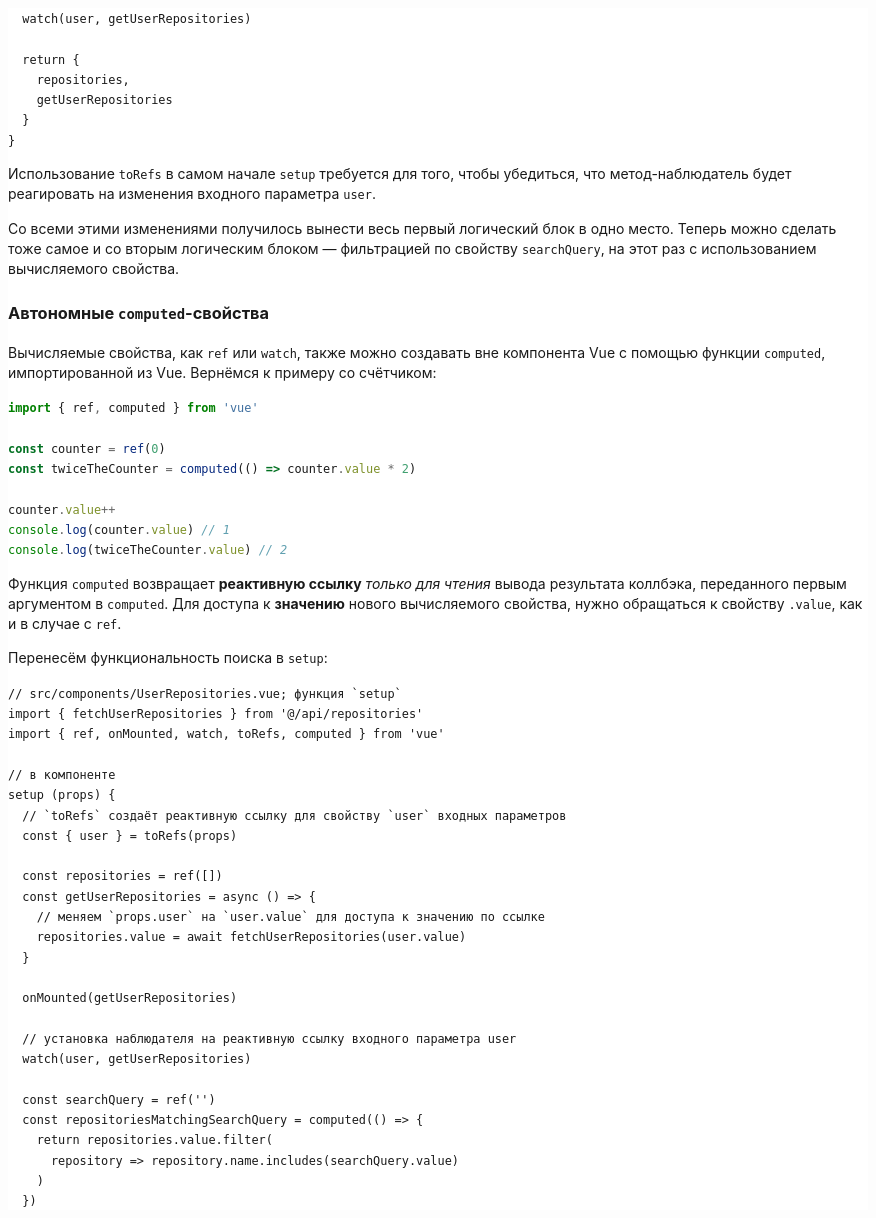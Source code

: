 ```js{7-8,12-13,18-19}
  watch(user, getUserRepositories)

  return {
    repositories,
    getUserRepositories
  }
}
```

Использование `toRefs` в самом начале `setup` требуется для того, чтобы убедиться, что метод-наблюдатель будет реагировать на изменения входного параметра `user`.

Со всеми этими изменениями получилось вынести весь первый логический блок в одно место. Теперь можно сделать тоже самое и со вторым логическим блоком — фильтрацией по свойству `searchQuery`, на этот раз с использованием вычисляемого свойства.

### Автономные `computed`-свойства

Вычисляемые свойства, как `ref` или `watch`, также можно создавать вне компонента Vue с помощью функции `computed`, импортированной из Vue. Вернёмся к примеру со счётчиком:

```js
import { ref, computed } from 'vue'

const counter = ref(0)
const twiceTheCounter = computed(() => counter.value * 2)

counter.value++
console.log(counter.value) // 1
console.log(twiceTheCounter.value) // 2
```

Функция `computed` возвращает **реактивную ссылку** _только для чтения_ вывода результата коллбэка, переданного первым аргументом в `computed`. Для доступа к **значению** нового вычисляемого свойства, нужно обращаться к свойству `.value`, как и в случае с `ref`.

Перенесём функциональность поиска в `setup`:

```js{21-26,31-32}
// src/components/UserRepositories.vue; функция `setup`
import { fetchUserRepositories } from '@/api/repositories'
import { ref, onMounted, watch, toRefs, computed } from 'vue'

// в компоненте
setup (props) {
  // `toRefs` создаёт реактивную ссылку для свойству `user` входных параметров
  const { user } = toRefs(props)

  const repositories = ref([])
  const getUserRepositories = async () => {
    // меняем `props.user` на `user.value` для доступа к значению по ссылке
    repositories.value = await fetchUserRepositories(user.value)
  }

  onMounted(getUserRepositories)

  // установка наблюдателя на реактивную ссылку входного параметра user
  watch(user, getUserRepositories)

  const searchQuery = ref('')
  const repositoriesMatchingSearchQuery = computed(() => {
    return repositories.value.filter(
      repository => repository.name.includes(searchQuery.value)
    )
  })

```